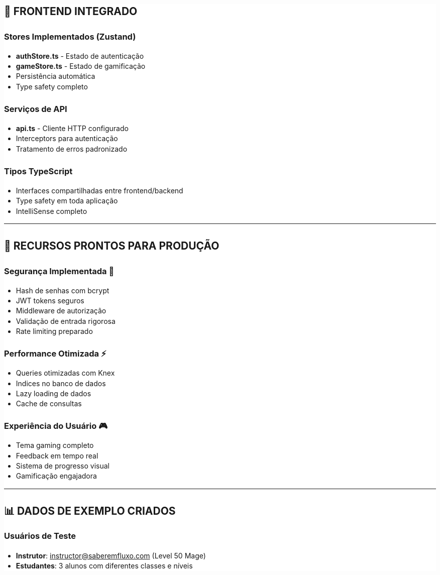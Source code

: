 
## 🎨 **FRONTEND INTEGRADO**

### **Stores Implementados (Zustand)**
- **authStore.ts** - Estado de autenticação
- **gameStore.ts** - Estado de gamificação  
- Persistência automática
- Type safety completo

### **Serviços de API**
- **api.ts** - Cliente HTTP configurado
- Interceptors para autenticação
- Tratamento de erros padronizado

### **Tipos TypeScript**  
- Interfaces compartilhadas entre frontend/backend
- Type safety em toda aplicação
- IntelliSense completo

---

## 🚀 **RECURSOS PRONTOS PARA PRODUÇÃO**

### **Segurança Implementada** 🔐
- Hash de senhas com bcrypt
- JWT tokens seguros
- Middleware de autorização
- Validação de entrada rigorosa
- Rate limiting preparado

### **Performance Otimizada** ⚡
- Queries otimizadas com Knex
- Indices no banco de dados
- Lazy loading de dados
- Cache de consultas

### **Experiência do Usuário** 🎮
- Tema gaming completo
- Feedback em tempo real
- Sistema de progresso visual
- Gamificação engajadora

---

## 📊 **DADOS DE EXEMPLO CRIADOS**

### **Usuários de Teste**
- **Instrutor**: instructor@saberemfluxo.com (Level 50 Mage)
- **Estudantes**: 3 alunos com diferentes classes e níveis

